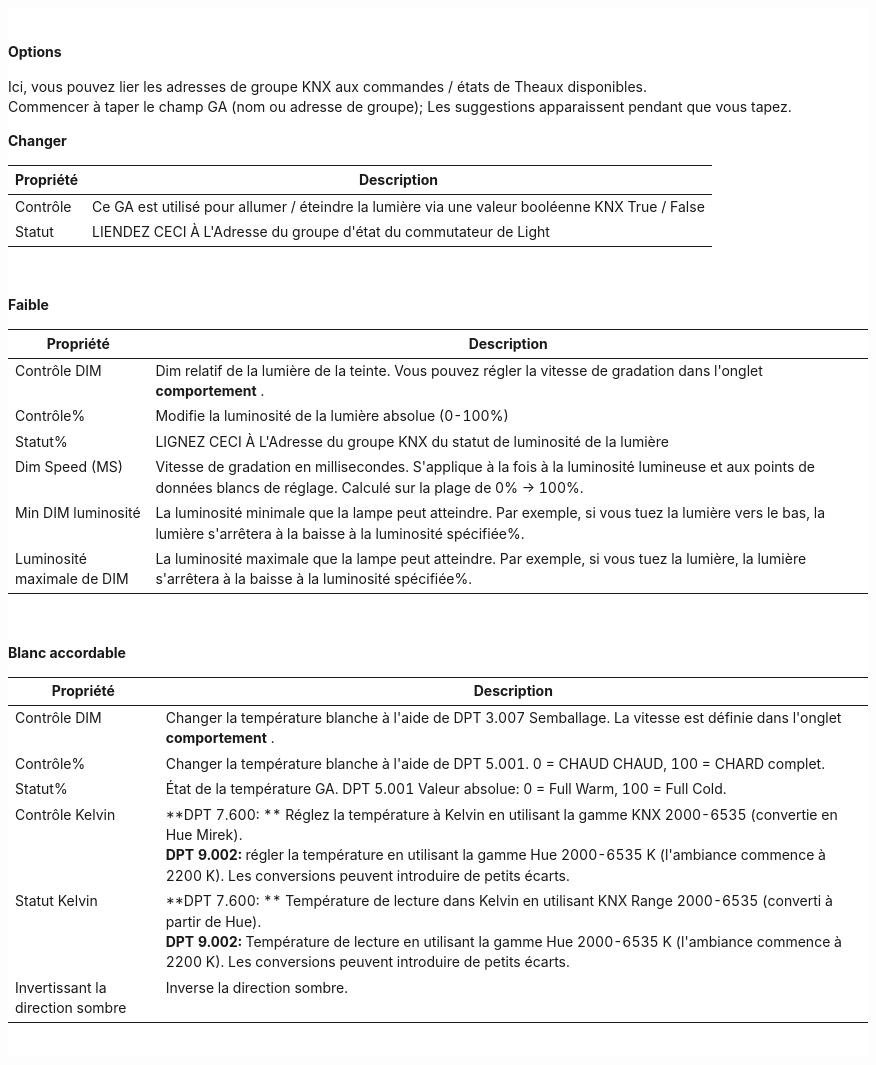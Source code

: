 <br/>

**Options**

Ici, vous pouvez lier les adresses de groupe KNX aux commandes / états de Theaux disponibles. <br/>
Commencer à taper le champ GA (nom ou adresse de groupe); Les suggestions apparaissent pendant que vous tapez.

**Changer**

| Propriété | Description |
|-|-|
| Contrôle | Ce GA est utilisé pour allumer / éteindre la lumière via une valeur booléenne KNX True / False |
| Statut | LIENDEZ CECI À L'Adresse du groupe d'état du commutateur de Light |

<br/>

**Faible**

| Propriété | Description |
|-|-|
| Contrôle DIM | Dim relatif de la lumière de la teinte. Vous pouvez régler la vitesse de gradation dans l'onglet **comportement** . |
| Contrôle% | Modifie la luminosité de la lumière absolue (0-100%) |
| Statut% | LIGNEZ CECI À L'Adresse du groupe KNX du statut de luminosité de la lumière |
| Dim Speed ​​(MS) | Vitesse de gradation en millisecondes. S'applique à la fois à la luminosité lumineuse et aux points de données blancs de réglage. Calculé sur la plage de 0% → 100%. |
| Min DIM luminosité | La luminosité minimale que la lampe peut atteindre. Par exemple, si vous tuez la lumière vers le bas, la lumière s'arrêtera à la baisse à la luminosité spécifiée%. |
| Luminosité maximale de DIM | La luminosité maximale que la lampe peut atteindre. Par exemple, si vous tuez la lumière, la lumière s'arrêtera à la baisse à la luminosité spécifiée%. |

<br/>

**Blanc accordable**

| Propriété | Description |
|-|-|
| Contrôle DIM | Changer la température blanche à l'aide de DPT 3.007 Semballage. La vitesse est définie dans l'onglet **comportement** . |
| Contrôle% | Changer la température blanche à l'aide de DPT 5.001. 0 = CHAUD CHAUD, 100 = CHARD complet. |
| Statut% | État de la température GA. DPT 5.001 Valeur absolue: 0 = Full Warm, 100 = Full Cold. |
| Contrôle Kelvin | **DPT 7.600: ** Réglez la température à Kelvin en utilisant la gamme KNX 2000-6535 (convertie en Hue Mirek). <br/>**DPT 9.002:** régler la température en utilisant la gamme Hue 2000-6535 K (l'ambiance commence à 2200 K). Les conversions peuvent introduire de petits écarts. |
| Statut Kelvin | **DPT 7.600: ** Température de lecture dans Kelvin en utilisant KNX Range 2000-6535 (converti à partir de Hue). <br/>**DPT 9.002:** Température de lecture en utilisant la gamme Hue 2000-6535 K (l'ambiance commence à 2200 K). Les conversions peuvent introduire de petits écarts. |
| Invertissant la direction sombre | Inverse la direction sombre. |
<br/>
